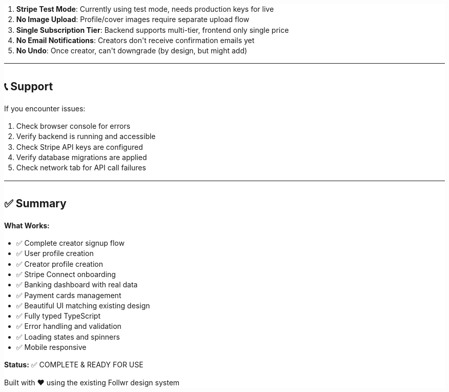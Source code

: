1. **Stripe Test Mode**: Currently using test mode, needs production keys for live
2. **No Image Upload**: Profile/cover images require separate upload flow
3. **Single Subscription Tier**: Backend supports multi-tier, frontend only single price
4. **No Email Notifications**: Creators don't receive confirmation emails yet
5. **No Undo**: Once creator, can't downgrade (by design, but might add)

---

## 📞 Support

If you encounter issues:
1. Check browser console for errors
2. Verify backend is running and accessible
3. Check Stripe API keys are configured
4. Verify database migrations are applied
5. Check network tab for API call failures

---

## ✅ Summary

**What Works:**
- ✅ Complete creator signup flow
- ✅ User profile creation
- ✅ Creator profile creation
- ✅ Stripe Connect onboarding
- ✅ Banking dashboard with real data
- ✅ Payment cards management
- ✅ Beautiful UI matching existing design
- ✅ Fully typed TypeScript
- ✅ Error handling and validation
- ✅ Loading states and spinners
- ✅ Mobile responsive

**Status:** ✅ COMPLETE & READY FOR USE

Built with ❤️ using the existing Follwr design system

